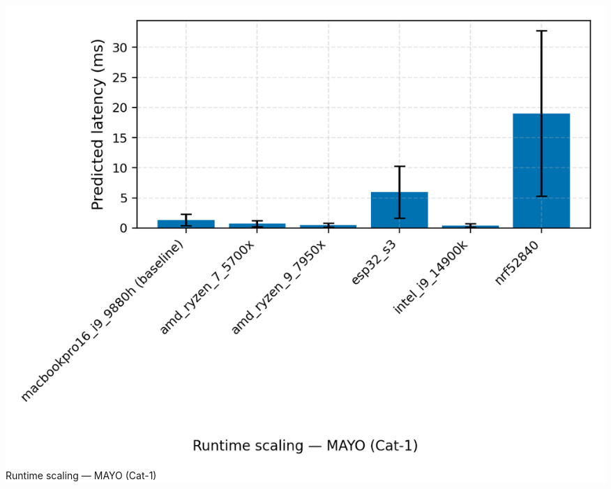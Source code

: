 ![20251008T114603Z+20251013T205942Z/category_1/runtime_scaling_mayo_cat-1.png](20251008T114603Z+20251013T205942Z/category_1/runtime_scaling_mayo_cat-1.png)

Runtime scaling — MAYO (Cat-1)
